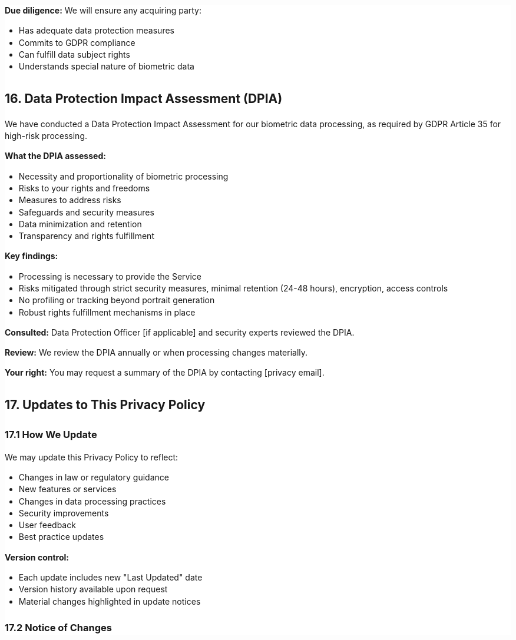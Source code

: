 **Due diligence:**
We will ensure any acquiring party:
- Has adequate data protection measures
- Commits to GDPR compliance
- Can fulfill data subject rights
- Understands special nature of biometric data

## 16. Data Protection Impact Assessment (DPIA)

We have conducted a Data Protection Impact Assessment for our biometric data processing, as required by GDPR Article 35 for high-risk processing.

**What the DPIA assessed:**
- Necessity and proportionality of biometric processing
- Risks to your rights and freedoms
- Measures to address risks
- Safeguards and security measures
- Data minimization and retention
- Transparency and rights fulfillment

**Key findings:**
- Processing is necessary to provide the Service
- Risks mitigated through strict security measures, minimal retention (24-48 hours), encryption, access controls
- No profiling or tracking beyond portrait generation
- Robust rights fulfillment mechanisms in place

**Consulted:**
Data Protection Officer [if applicable] and security experts reviewed the DPIA.

**Review:**
We review the DPIA annually or when processing changes materially.

**Your right:**
You may request a summary of the DPIA by contacting [privacy email].

## 17. Updates to This Privacy Policy

### 17.1 How We Update

We may update this Privacy Policy to reflect:
- Changes in law or regulatory guidance
- New features or services
- Changes in data processing practices
- Security improvements
- User feedback
- Best practice updates

**Version control:**
- Each update includes new "Last Updated" date
- Version history available upon request
- Material changes highlighted in update notices

### 17.2 Notice of Changes


[//]: # (## 2. Data Controller Information)
[//]: # ()
[//]: # (**Data Controller:**)
[//]: # ([Your Company Name])
[//]: # ([Registered Business Address in Latvia])
[//]: # (Registration Number: [Number])
[//]: # (VAT Number: [Number])
[//]: # ()
[//]: # (**Contact Details:**)
[//]: # (- Email: [privacy email])
[//]: # (- Privacy inquiries: [support email])
[//]: # (- Address: [Full postal address])
[//]: # ()
[//]: # (**Data Protection Officer &#40;if applicable&#41;:**)
[//]: # ([DPO Name])
[//]: # (Email: [DPO email])
[//]: # ()
[//]: # (**EU Representative &#40;if you're not established in EU but offer services to EU residents&#41;:**)
[//]: # ([Name and contact details - if applicable])
[//]: # ()
[//]: # (**Supervisory Authority:**)
[//]: # (Data State Inspectorate of Latvia &#40;Datu valsts inspekcija&#41;)
[//]: # (Address: Elijas iela 17, Rīga, LV-1050, Latvia)
[//]: # (Phone: +371 67 22 31 31)
[//]: # (Email: info@dvi.gov.lv)
[//]: # (Website: https://www.dvi.gov.lv/en)
